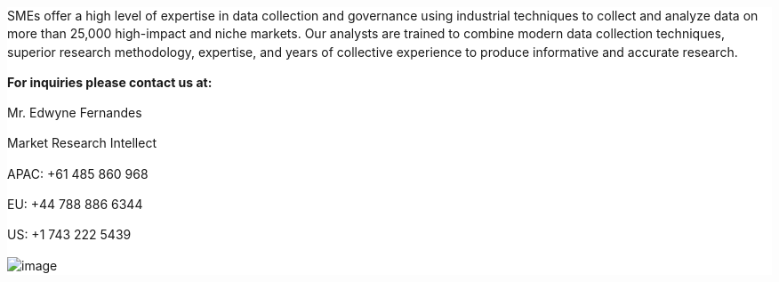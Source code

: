 SMEs offer a high level of expertise in data collection and governance using industrial techniques to collect and analyze data on more than 25,000 high-impact and niche markets. Our analysts are trained to combine modern data collection techniques, superior research methodology, expertise, and years of collective experience to produce informative and accurate research.</span></p><p><strong>For inquiries please contact us at:</strong></p><p>Mr. Edwyne Fernandes</p><p>Market Research Intellect</p><p>APAC: +61 485 860 968</p><p>EU: +44 788 886 6344</p><p>US: +1 743 222 5439</p>
![image](https://github.com/user-attachments/assets/2f565d49-c95f-44d3-b7a3-f168e7d2bbb8)
